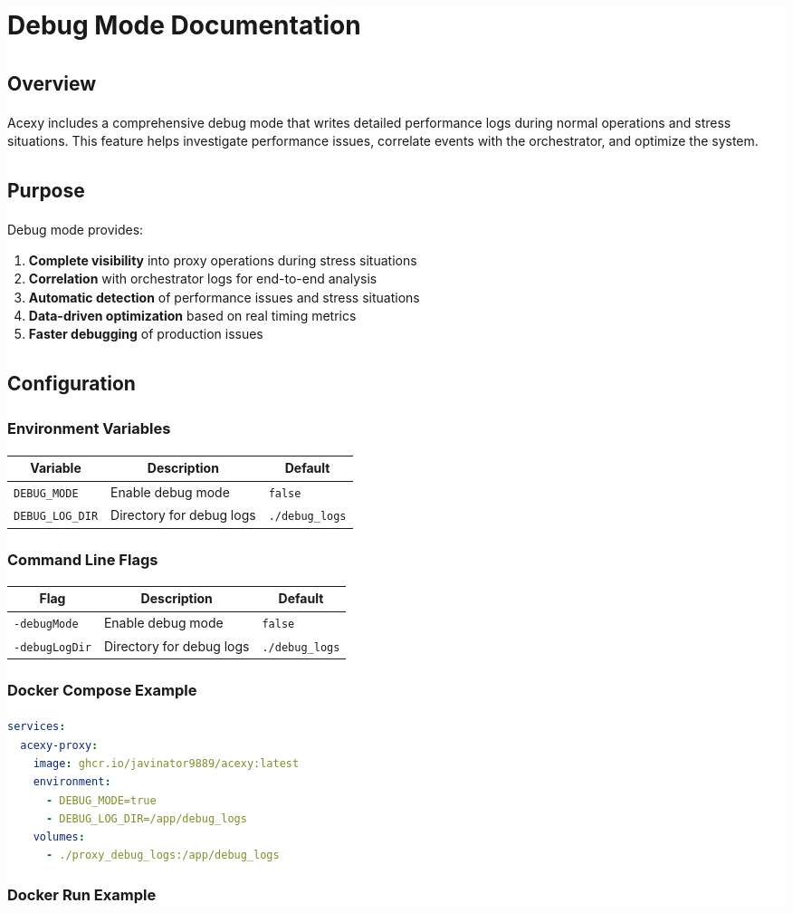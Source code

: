 # Debug Mode Documentation

## Overview

Acexy includes a comprehensive debug mode that writes detailed performance logs during normal operations and stress situations. This feature helps investigate performance issues, correlate events with the orchestrator, and optimize the system.

## Purpose

Debug mode provides:

1. **Complete visibility** into proxy operations during stress situations
2. **Correlation** with orchestrator logs for end-to-end analysis
3. **Automatic detection** of performance issues and stress situations
4. **Data-driven optimization** based on real timing metrics
5. **Faster debugging** of production issues

## Configuration

### Environment Variables

| Variable | Description | Default |
|----------|-------------|---------|
| `DEBUG_MODE` | Enable debug mode | `false` |
| `DEBUG_LOG_DIR` | Directory for debug logs | `./debug_logs` |

### Command Line Flags

| Flag | Description | Default |
|------|-------------|---------|
| `-debugMode` | Enable debug mode | `false` |
| `-debugLogDir` | Directory for debug logs | `./debug_logs` |

### Docker Compose Example

```yaml
services:
  acexy-proxy:
    image: ghcr.io/javinator9889/acexy:latest
    environment:
      - DEBUG_MODE=true
      - DEBUG_LOG_DIR=/app/debug_logs
    volumes:
      - ./proxy_debug_logs:/app/debug_logs
```

### Docker Run Example
